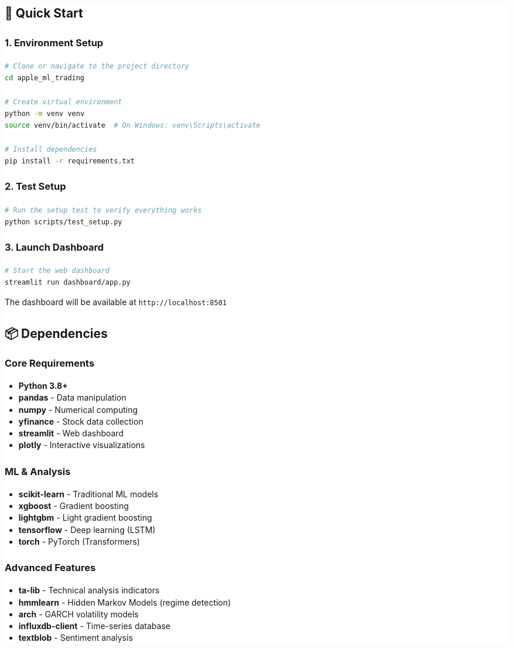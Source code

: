 ## 🚀 Quick Start

### 1. Environment Setup

```bash
# Clone or navigate to the project directory
cd apple_ml_trading

# Create virtual environment
python -m venv venv
source venv/bin/activate  # On Windows: venv\Scripts\activate

# Install dependencies
pip install -r requirements.txt
```

### 2. Test Setup

```bash
# Run the setup test to verify everything works
python scripts/test_setup.py
```

### 3. Launch Dashboard

```bash
# Start the web dashboard
streamlit run dashboard/app.py
```

The dashboard will be available at `http://localhost:8501`

## 📦 Dependencies

### Core Requirements
- **Python 3.8+**
- **pandas** - Data manipulation
- **numpy** - Numerical computing
- **yfinance** - Stock data collection
- **streamlit** - Web dashboard
- **plotly** - Interactive visualizations

### ML & Analysis
- **scikit-learn** - Traditional ML models
- **xgboost** - Gradient boosting
- **lightgbm** - Light gradient boosting
- **tensorflow** - Deep learning (LSTM)
- **torch** - PyTorch (Transformers)

### Advanced Features
- **ta-lib** - Technical analysis indicators
- **hmmlearn** - Hidden Markov Models (regime detection)
- **arch** - GARCH volatility models
- **influxdb-client** - Time-series database
- **textblob** - Sentiment analysis
